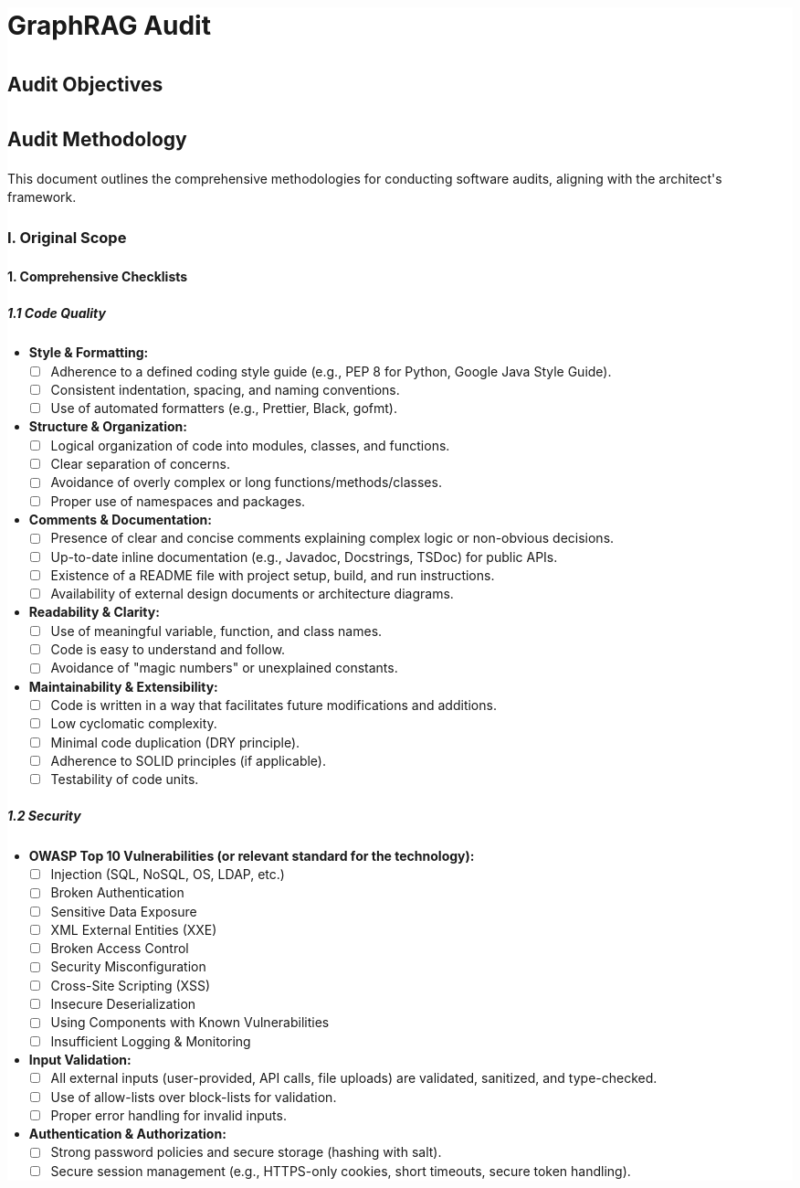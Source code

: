 # GraphRAG Audit

## Audit Objectives


## Audit Methodology
This document outlines the comprehensive methodologies for conducting software audits, aligning with the architect's framework.

### I. Original Scope

#### 1. Comprehensive Checklists

##### 1.1 Code Quality
*   **Style & Formatting:**
    *   [ ] Adherence to a defined coding style guide (e.g., PEP 8 for Python, Google Java Style Guide).
    *   [ ] Consistent indentation, spacing, and naming conventions.
    *   [ ] Use of automated formatters (e.g., Prettier, Black, gofmt).
*   **Structure & Organization:**
    *   [ ] Logical organization of code into modules, classes, and functions.
    *   [ ] Clear separation of concerns.
    *   [ ] Avoidance of overly complex or long functions/methods/classes.
    *   [ ] Proper use of namespaces and packages.
*   **Comments & Documentation:**
    *   [ ] Presence of clear and concise comments explaining complex logic or non-obvious decisions.
    *   [ ] Up-to-date inline documentation (e.g., Javadoc, Docstrings, TSDoc) for public APIs.
    *   [ ] Existence of a README file with project setup, build, and run instructions.
    *   [ ] Availability of external design documents or architecture diagrams.
*   **Readability & Clarity:**
    *   [ ] Use of meaningful variable, function, and class names.
    *   [ ] Code is easy to understand and follow.
    *   [ ] Avoidance of "magic numbers" or unexplained constants.
*   **Maintainability & Extensibility:**
    *   [ ] Code is written in a way that facilitates future modifications and additions.
    *   [ ] Low cyclomatic complexity.
    *   [ ] Minimal code duplication (DRY principle).
    *   [ ] Adherence to SOLID principles (if applicable).
    *   [ ] Testability of code units.

##### 1.2 Security
*   **OWASP Top 10 Vulnerabilities (or relevant standard for the technology):**
    *   [ ] Injection (SQL, NoSQL, OS, LDAP, etc.)
    *   [ ] Broken Authentication
    *   [ ] Sensitive Data Exposure
    *   [ ] XML External Entities (XXE)
    *   [ ] Broken Access Control
    *   [ ] Security Misconfiguration
    *   [ ] Cross-Site Scripting (XSS)
    *   [ ] Insecure Deserialization
    *   [ ] Using Components with Known Vulnerabilities
    *   [ ] Insufficient Logging & Monitoring
*   **Input Validation:**
    *   [ ] All external inputs (user-provided, API calls, file uploads) are validated, sanitized, and type-checked.
    *   [ ] Use of allow-lists over block-lists for validation.
    *   [ ] Proper error handling for invalid inputs.
*   **Authentication & Authorization:**
    *   [ ] Strong password policies and secure storage (hashing with salt).
    *   [ ] Secure session management (e.g., HTTPS-only cookies, short timeouts, secure token handling).